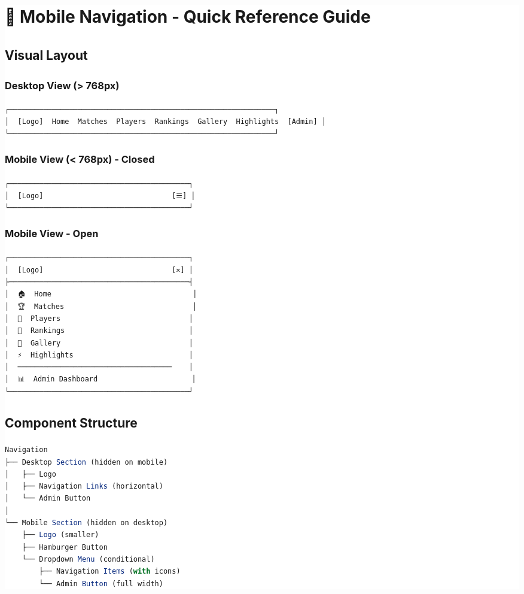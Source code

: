 # 📱 Mobile Navigation - Quick Reference Guide

## Visual Layout

### Desktop View (> 768px)
```
┌──────────────────────────────────────────────────────────────┐
│  [Logo]  Home  Matches  Players  Rankings  Gallery  Highlights  [Admin] │
└──────────────────────────────────────────────────────────────┘
```

### Mobile View (< 768px) - Closed
```
┌──────────────────────────────────────────┐
│  [Logo]                              [☰] │
└──────────────────────────────────────────┘
```

### Mobile View - Open
```
┌──────────────────────────────────────────┐
│  [Logo]                              [✕] │
├──────────────────────────────────────────┤
│  🏠  Home                                 │
│  🏆  Matches                              │
│  👥  Players                              │
│  🏅  Rankings                             │
│  📸  Gallery                              │
│  ⚡  Highlights                           │
│  ────────────────────────────────────    │
│  📊  Admin Dashboard                      │
└──────────────────────────────────────────┘
```

## Component Structure

```typescript
Navigation
├── Desktop Section (hidden on mobile)
│   ├── Logo
│   ├── Navigation Links (horizontal)
│   └── Admin Button
│
└── Mobile Section (hidden on desktop)
    ├── Logo (smaller)
    ├── Hamburger Button
    └── Dropdown Menu (conditional)
        ├── Navigation Items (with icons)
        └── Admin Button (full width)
```
